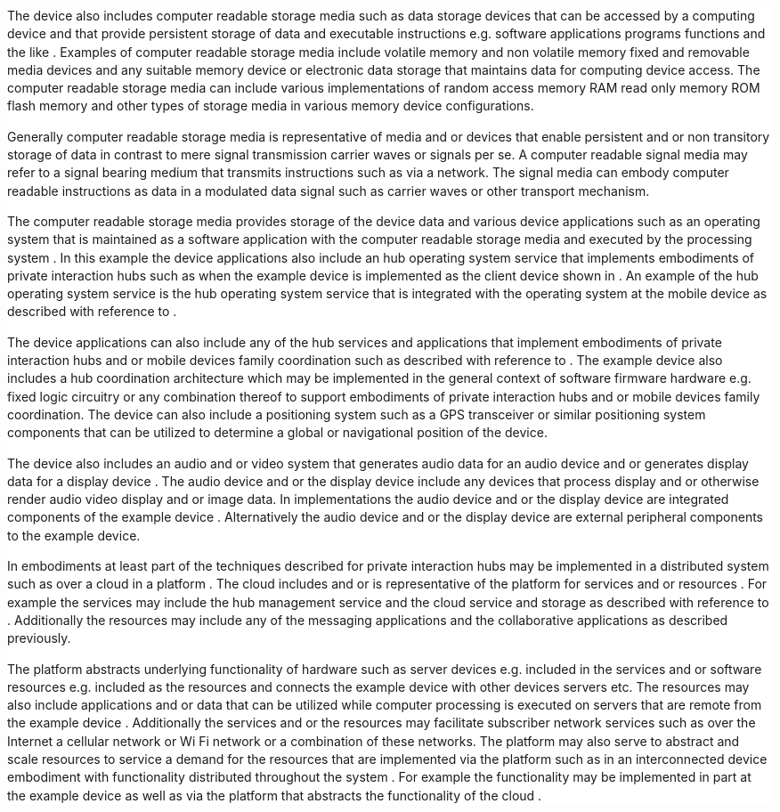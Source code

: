 The device also includes computer readable storage media such as data storage devices that can be accessed by a computing device and that provide persistent storage of data and executable instructions e.g. software applications programs functions and the like . Examples of computer readable storage media include volatile memory and non volatile memory fixed and removable media devices and any suitable memory device or electronic data storage that maintains data for computing device access. The computer readable storage media can include various implementations of random access memory RAM read only memory ROM flash memory and other types of storage media in various memory device configurations.

Generally computer readable storage media is representative of media and or devices that enable persistent and or non transitory storage of data in contrast to mere signal transmission carrier waves or signals per se. A computer readable signal media may refer to a signal bearing medium that transmits instructions such as via a network. The signal media can embody computer readable instructions as data in a modulated data signal such as carrier waves or other transport mechanism.

The computer readable storage media provides storage of the device data and various device applications such as an operating system that is maintained as a software application with the computer readable storage media and executed by the processing system . In this example the device applications also include an hub operating system service that implements embodiments of private interaction hubs such as when the example device is implemented as the client device shown in . An example of the hub operating system service is the hub operating system service that is integrated with the operating system at the mobile device as described with reference to .

The device applications can also include any of the hub services and applications that implement embodiments of private interaction hubs and or mobile devices family coordination such as described with reference to . The example device also includes a hub coordination architecture which may be implemented in the general context of software firmware hardware e.g. fixed logic circuitry or any combination thereof to support embodiments of private interaction hubs and or mobile devices family coordination. The device can also include a positioning system such as a GPS transceiver or similar positioning system components that can be utilized to determine a global or navigational position of the device.

The device also includes an audio and or video system that generates audio data for an audio device and or generates display data for a display device . The audio device and or the display device include any devices that process display and or otherwise render audio video display and or image data. In implementations the audio device and or the display device are integrated components of the example device . Alternatively the audio device and or the display device are external peripheral components to the example device.

In embodiments at least part of the techniques described for private interaction hubs may be implemented in a distributed system such as over a cloud in a platform . The cloud includes and or is representative of the platform for services and or resources . For example the services may include the hub management service and the cloud service and storage as described with reference to . Additionally the resources may include any of the messaging applications and the collaborative applications as described previously.

The platform abstracts underlying functionality of hardware such as server devices e.g. included in the services and or software resources e.g. included as the resources and connects the example device with other devices servers etc. The resources may also include applications and or data that can be utilized while computer processing is executed on servers that are remote from the example device . Additionally the services and or the resources may facilitate subscriber network services such as over the Internet a cellular network or Wi Fi network or a combination of these networks. The platform may also serve to abstract and scale resources to service a demand for the resources that are implemented via the platform such as in an interconnected device embodiment with functionality distributed throughout the system . For example the functionality may be implemented in part at the example device as well as via the platform that abstracts the functionality of the cloud .

